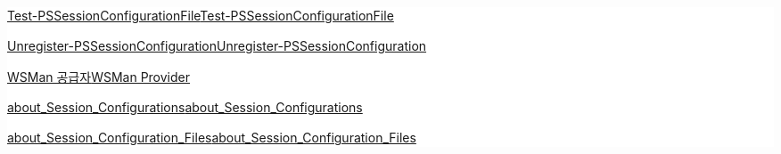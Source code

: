 [<span data-ttu-id="78e18-175">Test-PSSessionConfigurationFile</span><span class="sxs-lookup"><span data-stu-id="78e18-175">Test-PSSessionConfigurationFile</span></span>](Test-PSSessionConfigurationFile.md)

[<span data-ttu-id="78e18-176">Unregister-PSSessionConfiguration</span><span class="sxs-lookup"><span data-stu-id="78e18-176">Unregister-PSSessionConfiguration</span></span>](Unregister-PSSessionConfiguration.md)

[<span data-ttu-id="78e18-177">WSMan 공급자</span><span class="sxs-lookup"><span data-stu-id="78e18-177">WSMan Provider</span></span>](../Microsoft.WsMan.Management/About/about_WSMan_Provider.md)

[<span data-ttu-id="78e18-178">about_Session_Configurations</span><span class="sxs-lookup"><span data-stu-id="78e18-178">about_Session_Configurations</span></span>](About/about_Session_Configurations.md)

[<span data-ttu-id="78e18-179">about_Session_Configuration_Files</span><span class="sxs-lookup"><span data-stu-id="78e18-179">about_Session_Configuration_Files</span></span>](About/about_Session_Configuration_Files.md)
